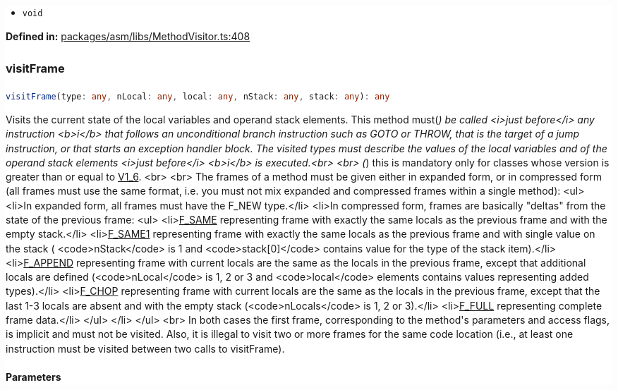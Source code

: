 - `void`

<p style="font-size: 14px; color: var(--vp-c-text-2)">
<strong>Defined in:</strong> <a href="https://github.com/voxelum/minecraft-launcher-core-node/blob/master/packages/asm/libs/MethodVisitor.ts#L408" target="_blank" rel="noreferrer">packages/asm/libs/MethodVisitor.ts:408</a>
</p>


### visitFrame <Badge type="tip" text="public" />

```ts
visitFrame(type: any, nLocal: any, local: any, nStack: any, stack: any): any
```
Visits the current state of the local variables and operand stack
elements. This method must(*) be called &lt;i&gt;just before&lt;/i&gt; any
instruction &lt;b&gt;i&lt;/b&gt; that follows an unconditional branch instruction
such as GOTO or THROW, that is the target of a jump instruction, or that
starts an exception handler block. The visited types must describe the
values of the local variables and of the operand stack elements &lt;i&gt;just
before&lt;/i&gt; &lt;b&gt;i&lt;/b&gt; is executed.&lt;br&gt;
&lt;br&gt;
(*) this is mandatory only for classes whose version is greater than or
equal to [V1_6](#V1_6). &lt;br&gt;
&lt;br&gt;
The frames of a method must be given either in expanded form, or in
compressed form (all frames must use the same format, i.e. you must not
mix expanded and compressed frames within a single method):
&lt;ul&gt;
&lt;li&gt;In expanded form, all frames must have the F_NEW type.&lt;/li&gt;
&lt;li&gt;In compressed form, frames are basically "deltas" from the state of
the previous frame:
&lt;ul&gt;
&lt;li&gt;[F_SAME](#F_SAME) representing frame with exactly the same
locals as the previous frame and with the empty stack.&lt;/li&gt;
&lt;li&gt;[F_SAME1](#F_SAME1) representing frame with exactly the same
locals as the previous frame and with single value on the stack (
&lt;code&gt;nStack&lt;/code&gt; is 1 and &lt;code&gt;stack[0]&lt;/code&gt; contains value for the
type of the stack item).&lt;/li&gt;
&lt;li&gt;[F_APPEND](#F_APPEND) representing frame with current locals are
the same as the locals in the previous frame, except that additional
locals are defined (&lt;code&gt;nLocal&lt;/code&gt; is 1, 2 or 3 and
&lt;code&gt;local&lt;/code&gt; elements contains values representing added types).&lt;/li&gt;
&lt;li&gt;[F_CHOP](#F_CHOP) representing frame with current locals are the
same as the locals in the previous frame, except that the last 1-3 locals
are absent and with the empty stack (&lt;code&gt;nLocals&lt;/code&gt; is 1, 2 or 3).&lt;/li&gt;
&lt;li&gt;[F_FULL](#F_FULL) representing complete frame data.&lt;/li&gt;
&lt;/ul&gt;
&lt;/li&gt;
&lt;/ul&gt;
&lt;br&gt;
In both cases the first frame, corresponding to the method's parameters
and access flags, is implicit and must not be visited. Also, it is
illegal to visit two or more frames for the same code location (i.e., at
least one instruction must be visited between two calls to visitFrame).
#### Parameters
